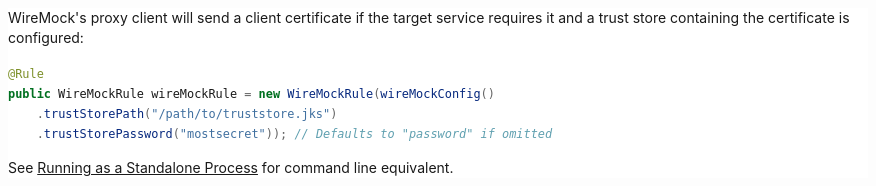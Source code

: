 
WireMock's proxy client will send a client certificate if the target
service requires it and a trust store containing the certificate is
configured:

```java
@Rule
public WireMockRule wireMockRule = new WireMockRule(wireMockConfig()
    .trustStorePath("/path/to/truststore.jks")
    .trustStorePassword("mostsecret")); // Defaults to "password" if omitted
```

See [Running as a Standalone Process](/docs/running-standalone/) for command line equivalent.
